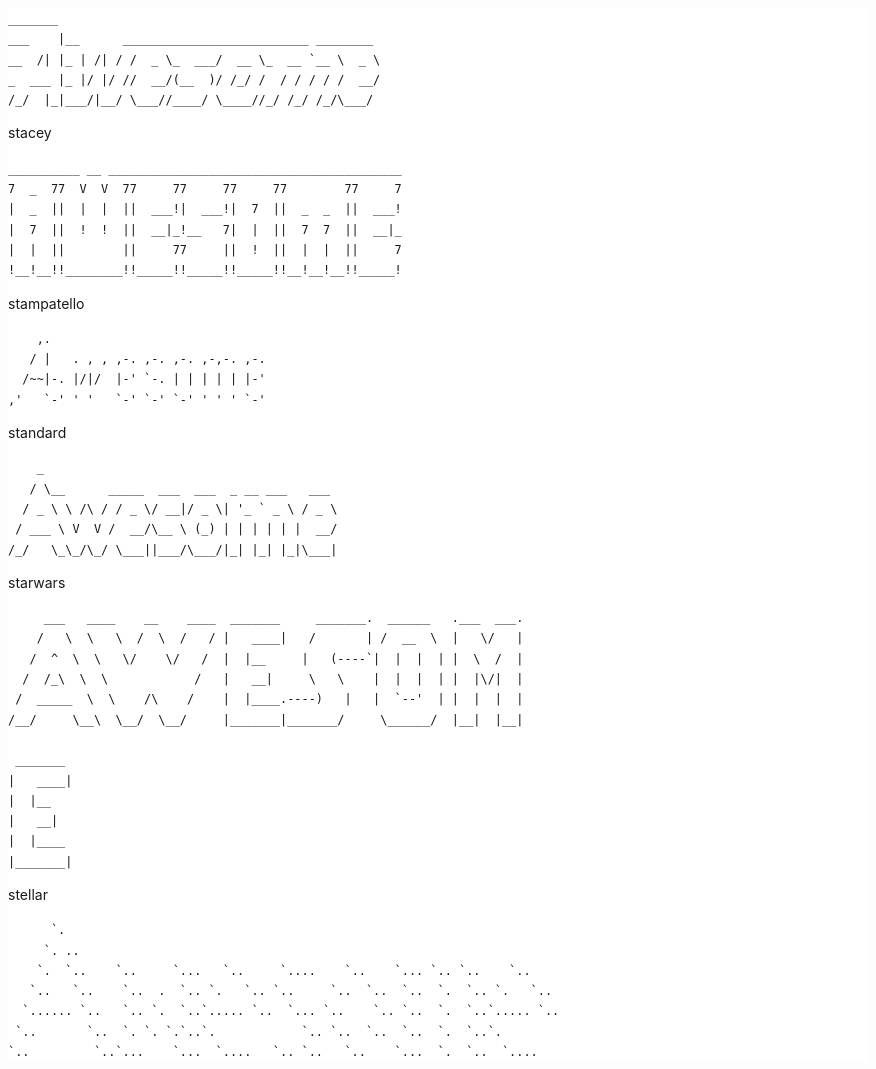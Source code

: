     _______
    ___    |__      __________________________ ________
    __  /| |_ | /| / /  _ \_  ___/  __ \_  __ `__ \  _ \
    _  ___ |_ |/ |/ //  __/(__  )/ /_/ /  / / / / /  __/
    /_/  |_|___/|__/ \___//____/ \____//_/ /_/ /_/\___/

stacey

    __________ __ _________________________________________
    7  _  77  V  V  77     77     77     77        77     7
    |  _  ||  |  |  ||  ___!|  ___!|  7  ||  _  _  ||  ___!
    |  7  ||  !  !  ||  __|_!__   7|  |  ||  7  7  ||  __|_
    |  |  ||        ||     77     ||  !  ||  |  |  ||     7
    !__!__!!________!!_____!!_____!!_____!!__!__!__!!_____!

stampatello

        ,.
       / |   . , , ,-. ,-. ,-. ,-,-. ,-.
      /~~|-. |/|/  |-' `-. | | | | | |-'
    ,'   `-' ' '   `-' `-' `-' ' ' ' `-'


standard

        _
       / \__      _____  ___  ___  _ __ ___   ___
      / _ \ \ /\ / / _ \/ __|/ _ \| '_ ` _ \ / _ \
     / ___ \ V  V /  __/\__ \ (_) | | | | | |  __/
    /_/   \_\_/\_/ \___||___/\___/|_| |_| |_|\___|

starwars

         ___   ____    __    ____  _______     _______.  ______   .___  ___.
        /   \  \   \  /  \  /   / |   ____|   /       | /  __  \  |   \/   |
       /  ^  \  \   \/    \/   /  |  |__     |   (----`|  |  |  | |  \  /  |
      /  /_\  \  \            /   |   __|     \   \    |  |  |  | |  |\/|  |
     /  _____  \  \    /\    /    |  |____.----)   |   |  `--'  | |  |  |  |
    /__/     \__\  \__/  \__/     |_______|_______/     \______/  |__|  |__|

     _______
    |   ____|
    |  |__
    |   __|
    |  |____
    |_______|

stellar

          `.
         `. ..
        `.  `..    `..     `...   `..     `....    `..    `... `.. `..    `..
       `..   `..    `..  .  `.. `.   `.. `..     `..  `..  `..  `.  `.. `.   `..
      `...... `..   `.. `.  `..`..... `..  `... `..    `.. `..  `.  `..`..... `..
     `..       `..  `. `. `.`..`.            `.. `..  `..  `..  `.  `..`.
    `..         `..`...    `...  `....   `.. `..   `..    `...  `.  `..  `....
